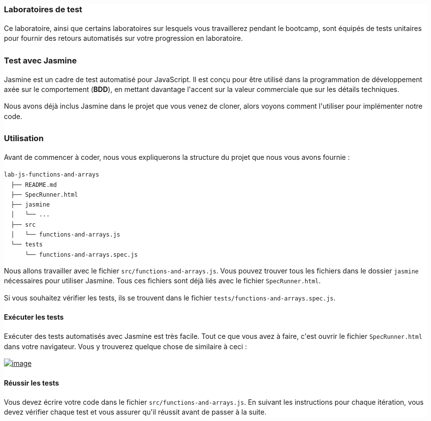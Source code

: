 ### Laboratoires de test

Ce laboratoire, ainsi que certains laboratoires sur lesquels vous travaillerez pendant le bootcamp, sont équipés de tests unitaires pour fournir des retours automatisés sur votre progression en laboratoire.
<br>

### Test avec Jasmine

Jasmine est un cadre de test automatisé pour JavaScript. Il est conçu pour être utilisé dans la programmation de développement axée sur le comportement (**BDD**), en mettant davantage l'accent sur la valeur commerciale que sur les détails techniques.

Nous avons déjà inclus Jasmine dans le projet que vous venez de cloner, alors voyons comment l'utiliser pour implémenter notre code.
<br>

### Utilisation

Avant de commencer à coder, nous vous expliquerons la structure du projet que nous vous avons fournie :

```
lab-js-functions-and-arrays
  ├── README.md
  ├── SpecRunner.html
  ├── jasmine
  │   └── ...
  ├── src
  │   └── functions-and-arrays.js
  └── tests
      └── functions-and-arrays.spec.js
```

Nous allons travailler avec le fichier `src/functions-and-arrays.js`. Vous pouvez trouver tous les fichiers dans le dossier `jasmine` nécessaires pour utiliser Jasmine. Tous ces fichiers sont déjà liés avec le fichier `SpecRunner.html`.

Si vous souhaitez vérifier les tests, ils se trouvent dans le fichier `tests/functions-and-arrays.spec.js`.


#### Exécuter les tests

Exécuter des tests automatisés avec Jasmine est très facile. Tout ce que vous avez à faire, c'est ouvrir le fichier `SpecRunner.html` dans votre navigateur. Vous y trouverez quelque chose de similaire à ceci :

[![image](https://user-images.githubusercontent.com/23629340/33389609-c2f3965c-d533-11e7-9a03-e0a89314dd98.png)](https://user-images.githubusercontent.com/23629340/33389609-c2f3965c-d533-11e7-9a03-e0a89314dd98.png)


#### Réussir les tests

Vous devez écrire votre code dans le fichier `src/functions-and-arrays.js`. En suivant les instructions pour chaque itération, vous devez vérifier chaque test et vous assurer qu'il réussit avant de passer à la suite.

